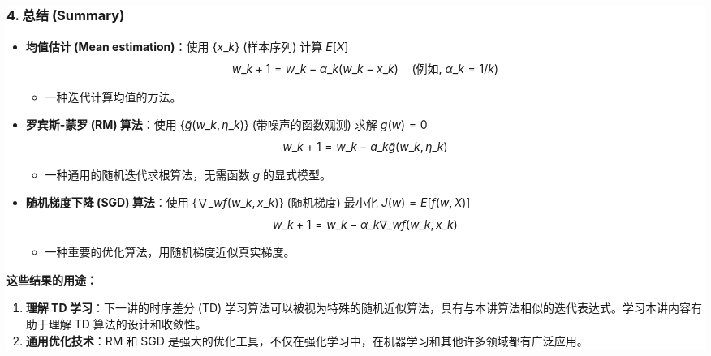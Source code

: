 
### **4. 总结 (Summary)**

*   **均值估计 (Mean estimation)**：使用 $\{x\_k\}$ (样本序列) 计算 $E[X]$
    $$
    w\_{k+1} = w\_k - \alpha\_k(w\_k - x\_k) \quad (\text{例如, } \alpha\_k = 1/k)
    $$
    *   一种迭代计算均值的方法。

*   **罗宾斯-蒙罗 (RM) 算法**：使用 $\{\tilde{g}(w\_k, \eta\_k)\}$ (带噪声的函数观测) 求解 $g(w)=0$
    $$
    w\_{k+1} = w\_k - a\_k \tilde{g}(w\_k, \eta\_k)
    $$
    *   一种通用的随机迭代求根算法，无需函数 $g$ 的显式模型。

*   **随机梯度下降 (SGD) 算法**：使用 $\{\nabla\_w f(w\_k, x\_k)\}$ (随机梯度) 最小化 $J(w) = E[f(w,X)]$
    $$
    w\_{k+1} = w\_k - \alpha\_k \nabla\_w f(w\_k, x\_k)
    $$
    *   一种重要的优化算法，用随机梯度近似真实梯度。

**这些结果的用途：**

1.  **理解 TD 学习**：下一讲的时序差分 (TD) 学习算法可以被视为特殊的随机近似算法，具有与本讲算法相似的迭代表达式。学习本讲内容有助于理解 TD 算法的设计和收敛性。
2.  **通用优化技术**：RM 和 SGD 是强大的优化工具，不仅在强化学习中，在机器学习和其他许多领域都有广泛应用。